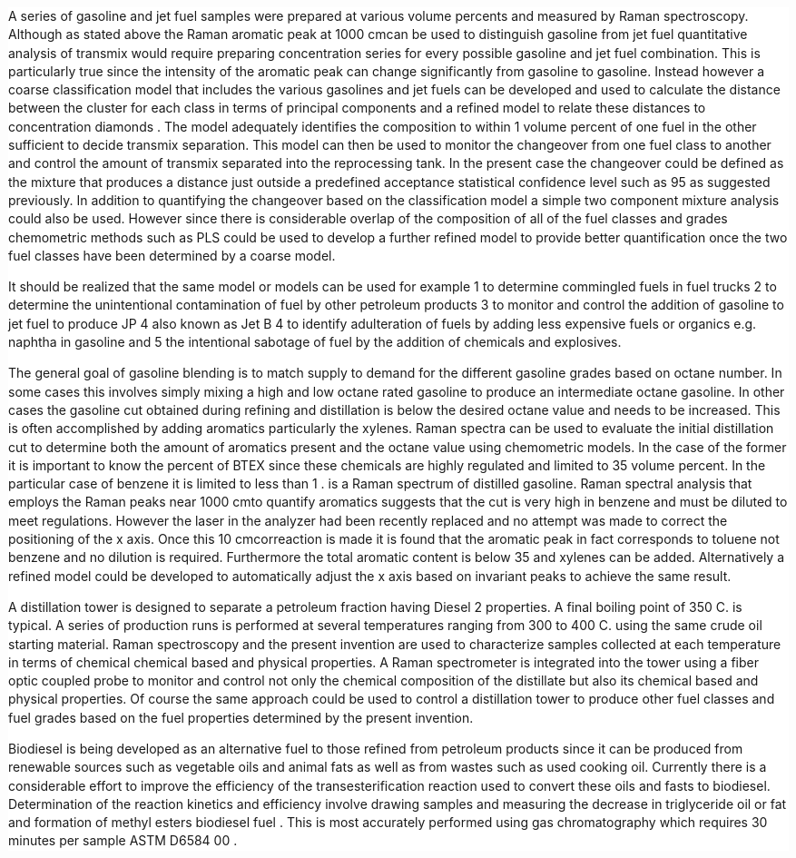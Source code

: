 A series of gasoline and jet fuel samples were prepared at various volume percents and measured by Raman spectroscopy. Although as stated above the Raman aromatic peak at 1000 cmcan be used to distinguish gasoline from jet fuel quantitative analysis of transmix would require preparing concentration series for every possible gasoline and jet fuel combination. This is particularly true since the intensity of the aromatic peak can change significantly from gasoline to gasoline. Instead however a coarse classification model that includes the various gasolines and jet fuels can be developed and used to calculate the distance between the cluster for each class in terms of principal components and a refined model to relate these distances to concentration diamonds . The model adequately identifies the composition to within 1 volume percent of one fuel in the other sufficient to decide transmix separation. This model can then be used to monitor the changeover from one fuel class to another and control the amount of transmix separated into the reprocessing tank. In the present case the changeover could be defined as the mixture that produces a distance just outside a predefined acceptance statistical confidence level such as 95 as suggested previously. In addition to quantifying the changeover based on the classification model a simple two component mixture analysis could also be used. However since there is considerable overlap of the composition of all of the fuel classes and grades chemometric methods such as PLS could be used to develop a further refined model to provide better quantification once the two fuel classes have been determined by a coarse model.

It should be realized that the same model or models can be used for example 1 to determine commingled fuels in fuel trucks 2 to determine the unintentional contamination of fuel by other petroleum products 3 to monitor and control the addition of gasoline to jet fuel to produce JP 4 also known as Jet B 4 to identify adulteration of fuels by adding less expensive fuels or organics e.g. naphtha in gasoline and 5 the intentional sabotage of fuel by the addition of chemicals and explosives.

The general goal of gasoline blending is to match supply to demand for the different gasoline grades based on octane number. In some cases this involves simply mixing a high and low octane rated gasoline to produce an intermediate octane gasoline. In other cases the gasoline cut obtained during refining and distillation is below the desired octane value and needs to be increased. This is often accomplished by adding aromatics particularly the xylenes. Raman spectra can be used to evaluate the initial distillation cut to determine both the amount of aromatics present and the octane value using chemometric models. In the case of the former it is important to know the percent of BTEX since these chemicals are highly regulated and limited to 35 volume percent. In the particular case of benzene it is limited to less than 1 . is a Raman spectrum of distilled gasoline. Raman spectral analysis that employs the Raman peaks near 1000 cmto quantify aromatics suggests that the cut is very high in benzene and must be diluted to meet regulations. However the laser in the analyzer had been recently replaced and no attempt was made to correct the positioning of the x axis. Once this 10 cmcorreaction is made it is found that the aromatic peak in fact corresponds to toluene not benzene and no dilution is required. Furthermore the total aromatic content is below 35 and xylenes can be added. Alternatively a refined model could be developed to automatically adjust the x axis based on invariant peaks to achieve the same result.

A distillation tower is designed to separate a petroleum fraction having Diesel 2 properties. A final boiling point of 350 C. is typical. A series of production runs is performed at several temperatures ranging from 300 to 400 C. using the same crude oil starting material. Raman spectroscopy and the present invention are used to characterize samples collected at each temperature in terms of chemical chemical based and physical properties. A Raman spectrometer is integrated into the tower using a fiber optic coupled probe to monitor and control not only the chemical composition of the distillate but also its chemical based and physical properties. Of course the same approach could be used to control a distillation tower to produce other fuel classes and fuel grades based on the fuel properties determined by the present invention.

Biodiesel is being developed as an alternative fuel to those refined from petroleum products since it can be produced from renewable sources such as vegetable oils and animal fats as well as from wastes such as used cooking oil. Currently there is a considerable effort to improve the efficiency of the transesterification reaction used to convert these oils and fasts to biodiesel. Determination of the reaction kinetics and efficiency involve drawing samples and measuring the decrease in triglyceride oil or fat and formation of methyl esters biodiesel fuel . This is most accurately performed using gas chromatography which requires 30 minutes per sample ASTM D6584 00 .

